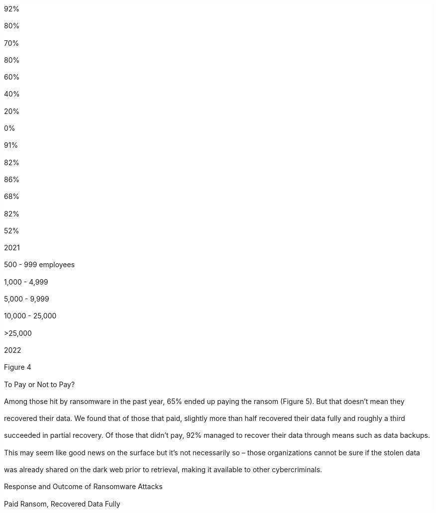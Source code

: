 92%

80%

70%

80%

60%

40%

20%

0%

91%

82%

86%

68%

82%

52%

2021

500 \- 999 employees

1,000 \- 4,999

5,000 \- 9,999

10,000 \- 25,000

\>25,000

2022

Figure 4

To Pay or Not to Pay?

Among those hit by ransomware in the past year, 65% ended up paying the ransom (Figure 5\). But that doesn’t mean they 

recovered their data. We found that of those that paid, slightly more than half recovered their data fully and roughly a third 

succeeded in partial recovery. Of those that didn’t pay, 92% managed to recover their data through means such as data backups. 

This may seem like good news on the surface but it’s not necessarily so – those organizations cannot be sure if the stolen data 

was already shared on the dark web prior to retrieval, making it available to other cybercriminals.

Response and Outcome of Ransomware Attacks

Paid Ransom, 
Recovered Data Fully
